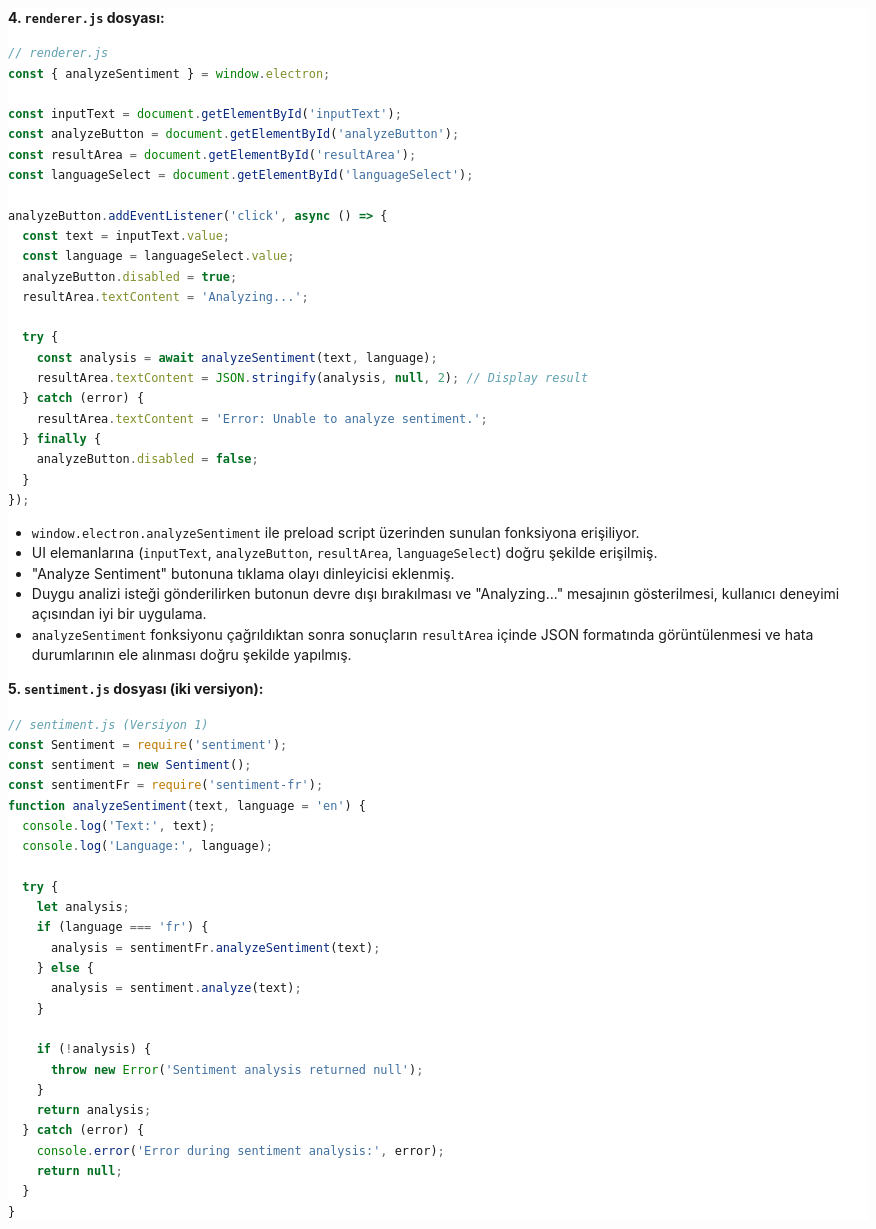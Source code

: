 **4. `renderer.js` dosyası:**
```javascript file.js
// renderer.js
const { analyzeSentiment } = window.electron;

const inputText = document.getElementById('inputText');
const analyzeButton = document.getElementById('analyzeButton');
const resultArea = document.getElementById('resultArea');
const languageSelect = document.getElementById('languageSelect');

analyzeButton.addEventListener('click', async () => {
  const text = inputText.value;
  const language = languageSelect.value;
  analyzeButton.disabled = true;
  resultArea.textContent = 'Analyzing...';

  try {
    const analysis = await analyzeSentiment(text, language);
    resultArea.textContent = JSON.stringify(analysis, null, 2); // Display result
  } catch (error) {
    resultArea.textContent = 'Error: Unable to analyze sentiment.';
  } finally {
    analyzeButton.disabled = false;
  }
});
```
*   `window.electron.analyzeSentiment` ile preload script üzerinden sunulan fonksiyona erişiliyor.
*   UI elemanlarına (`inputText`, `analyzeButton`, `resultArea`, `languageSelect`) doğru şekilde erişilmiş.
*   "Analyze Sentiment" butonuna tıklama olayı dinleyicisi eklenmiş.
*   Duygu analizi isteği gönderilirken butonun devre dışı bırakılması ve "Analyzing..." mesajının gösterilmesi, kullanıcı deneyimi açısından iyi bir uygulama.
*   `analyzeSentiment` fonksiyonu çağrıldıktan sonra sonuçların `resultArea` içinde JSON formatında görüntülenmesi ve hata durumlarının ele alınması doğru şekilde yapılmış.

**5. `sentiment.js` dosyası (iki versiyon):**
```javascript file.js
// sentiment.js (Versiyon 1)
const Sentiment = require('sentiment');
const sentiment = new Sentiment();
const sentimentFr = require('sentiment-fr');
function analyzeSentiment(text, language = 'en') {
  console.log('Text:', text);
  console.log('Language:', language);

  try {
    let analysis;
    if (language === 'fr') {
      analysis = sentimentFr.analyzeSentiment(text);
    } else {
      analysis = sentiment.analyze(text);
    }

    if (!analysis) {
      throw new Error('Sentiment analysis returned null');
    }
    return analysis;
  } catch (error) {
    console.error('Error during sentiment analysis:', error);
    return null;
  }
}
```
